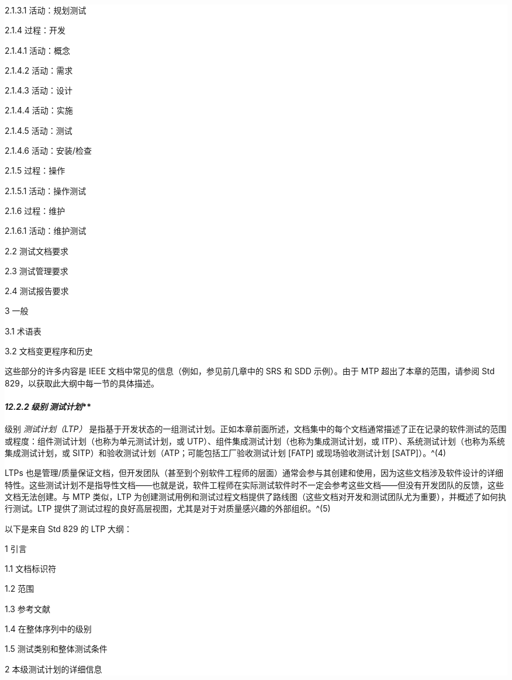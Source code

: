 2.1.3.1 活动：规划测试

2.1.4 过程：开发

2.1.4.1 活动：概念

2.1.4.2 活动：需求

2.1.4.3 活动：设计

2.1.4.4 活动：实施

2.1.4.5 活动：测试

2.1.4.6 活动：安装/检查

2.1.5 过程：操作

2.1.5.1 活动：操作测试

2.1.6 过程：维护

2.1.6.1 活动：维护测试

2.2 测试文档要求

2.3 测试管理要求

2.4 测试报告要求

3 一般

3.1 术语表

3.2 文档变更程序和历史

这些部分的许多内容是 IEEE 文档中常见的信息（例如，参见前几章中的 SRS 和 SDD 示例）。由于 MTP 超出了本章的范围，请参阅 Std 829，以获取此大纲中每一节的具体描述。

#### ***12.2.2* 级别* 测试计划***

级别 *测试计划（LTP）* 是指基于开发状态的一组测试计划。正如本章前面所述，文档集中的每个文档通常描述了正在记录的软件测试的范围或程度：组件测试计划（也称为单元测试计划，或 UTP）、组件集成测试计划（也称为集成测试计划，或 ITP）、系统测试计划（也称为系统集成测试计划，或 SITP）和验收测试计划（ATP；可能包括工厂验收测试计划 [FATP] 或现场验收测试计划 [SATP]）。^(4)

LTPs 也是管理/质量保证文档，但开发团队（甚至到个别软件工程师的层面）通常会参与其创建和使用，因为这些文档涉及软件设计的详细特性。这些测试计划不是指导性文档——也就是说，软件工程师在实际测试软件时不一定会参考这些文档——但没有开发团队的反馈，这些文档无法创建。与 MTP 类似，LTP 为创建测试用例和测试过程文档提供了路线图（这些文档对开发和测试团队尤为重要），并概述了如何执行测试。LTP 提供了测试过程的良好高层视图，尤其是对于对质量感兴趣的外部组织。^(5)

以下是来自 Std 829 的 LTP 大纲：

1 引言

1.1 文档标识符

1.2 范围

1.3 参考文献

1.4 在整体序列中的级别

1.5 测试类别和整体测试条件

2 本级测试计划的详细信息
